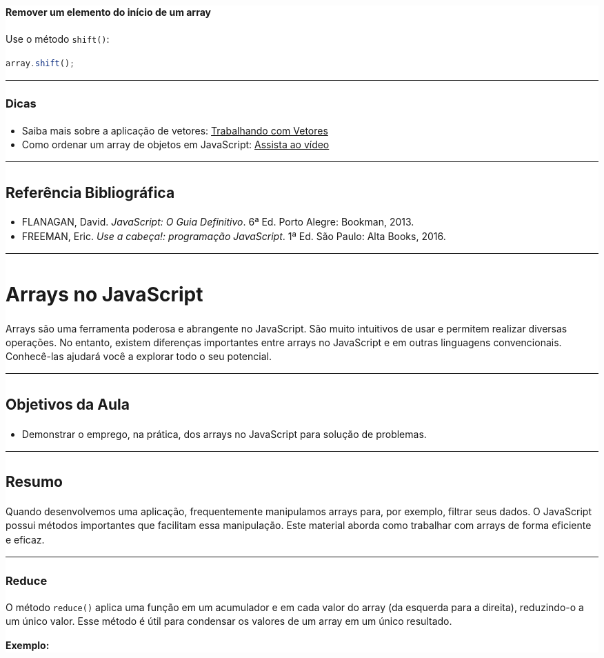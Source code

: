 #### Remover um elemento do início de um array

Use o método `shift()`:

```javascript
array.shift();
```

---

### Dicas

- Saiba mais sobre a aplicação de vetores: [Trabalhando com Vetores](https://siteantigo.portaleducacao.com.br/conteudo/artigos/informatica/trabalhando-com-vetores/31845)
- Como ordenar um array de objetos em JavaScript: [Assista ao vídeo](https://www.youtube.com/watch?v=yc0TYlnZIp4)

---

## Referência Bibliográfica

- FLANAGAN, David. _JavaScript: O Guia Definitivo_. 6ª Ed. Porto Alegre: Bookman, 2013.
- FREEMAN, Eric. _Use a cabeça!: programação JavaScript_. 1ª Ed. São Paulo: Alta Books, 2016.

---
# Arrays no JavaScript

Arrays são uma ferramenta poderosa e abrangente no JavaScript. São muito intuitivos de usar e permitem realizar diversas operações. No entanto, existem diferenças importantes entre arrays no JavaScript e em outras linguagens convencionais. Conhecê-las ajudará você a explorar todo o seu potencial.

---

## **Objetivos da Aula**
- Demonstrar o emprego, na prática, dos arrays no JavaScript para solução de problemas.

---

## **Resumo**

Quando desenvolvemos uma aplicação, frequentemente manipulamos arrays para, por exemplo, filtrar seus dados. O JavaScript possui métodos importantes que facilitam essa manipulação. Este material aborda como trabalhar com arrays de forma eficiente e eficaz.

---

### **Reduce**
O método `reduce()` aplica uma função em um acumulador e em cada valor do array (da esquerda para a direita), reduzindo-o a um único valor. Esse método é útil para condensar os valores de um array em um único resultado.

**Exemplo:**
